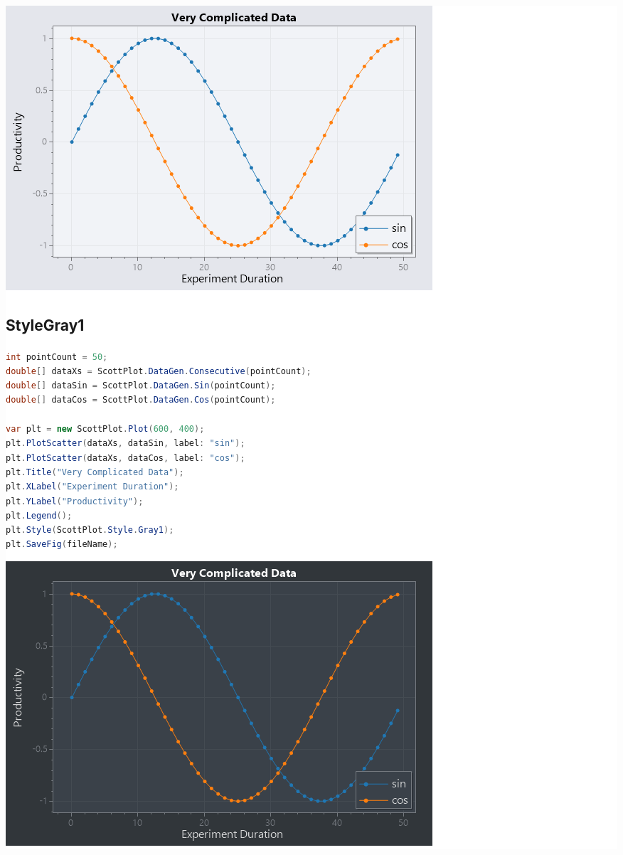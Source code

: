 ![](./images/54_StyleLight2.png)

## StyleGray1

```cs
int pointCount = 50;
double[] dataXs = ScottPlot.DataGen.Consecutive(pointCount);
double[] dataSin = ScottPlot.DataGen.Sin(pointCount);
double[] dataCos = ScottPlot.DataGen.Cos(pointCount);

var plt = new ScottPlot.Plot(600, 400);
plt.PlotScatter(dataXs, dataSin, label: "sin");
plt.PlotScatter(dataXs, dataCos, label: "cos");
plt.Title("Very Complicated Data");
plt.XLabel("Experiment Duration");
plt.YLabel("Productivity");
plt.Legend();
plt.Style(ScottPlot.Style.Gray1);
plt.SaveFig(fileName);
```

![](./images/55_StyleGray1.png)
